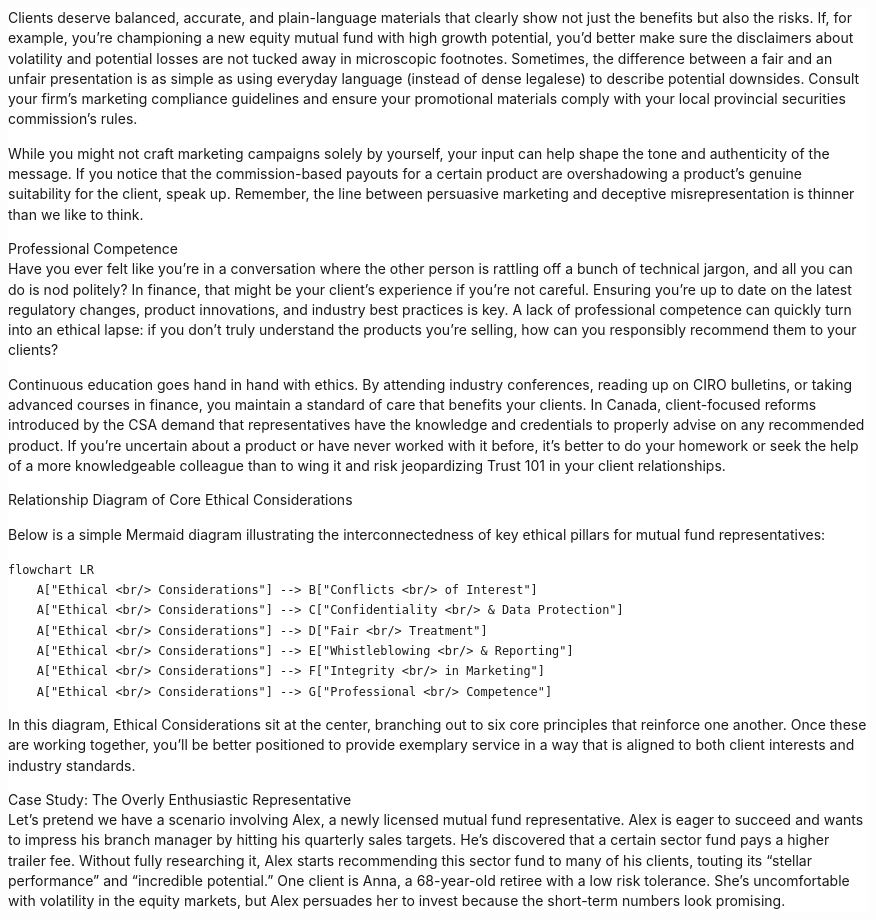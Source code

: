 Clients deserve balanced, accurate, and plain-language materials that clearly show not just the benefits but also the risks. If, for example, you’re championing a new equity mutual fund with high growth potential, you’d better make sure the disclaimers about volatility and potential losses are not tucked away in microscopic footnotes. Sometimes, the difference between a fair and an unfair presentation is as simple as using everyday language (instead of dense legalese) to describe potential downsides. Consult your firm’s marketing compliance guidelines and ensure your promotional materials comply with your local provincial securities commission’s rules.

While you might not craft marketing campaigns solely by yourself, your input can help shape the tone and authenticity of the message. If you notice that the commission-based payouts for a certain product are overshadowing a product’s genuine suitability for the client, speak up. Remember, the line between persuasive marketing and deceptive misrepresentation is thinner than we like to think.

Professional Competence  
Have you ever felt like you’re in a conversation where the other person is rattling off a bunch of technical jargon, and all you can do is nod politely? In finance, that might be your client’s experience if you’re not careful. Ensuring you’re up to date on the latest regulatory changes, product innovations, and industry best practices is key. A lack of professional competence can quickly turn into an ethical lapse: if you don’t truly understand the products you’re selling, how can you responsibly recommend them to your clients?

Continuous education goes hand in hand with ethics. By attending industry conferences, reading up on CIRO bulletins, or taking advanced courses in finance, you maintain a standard of care that benefits your clients. In Canada, client-focused reforms introduced by the CSA demand that representatives have the knowledge and credentials to properly advise on any recommended product. If you’re uncertain about a product or have never worked with it before, it’s better to do your homework or seek the help of a more knowledgeable colleague than to wing it and risk jeopardizing Trust 101 in your client relationships.

Relationship Diagram of Core Ethical Considerations

Below is a simple Mermaid diagram illustrating the interconnectedness of key ethical pillars for mutual fund representatives:

```mermaid
flowchart LR
    A["Ethical <br/> Considerations"] --> B["Conflicts <br/> of Interest"]
    A["Ethical <br/> Considerations"] --> C["Confidentiality <br/> & Data Protection"]
    A["Ethical <br/> Considerations"] --> D["Fair <br/> Treatment"]
    A["Ethical <br/> Considerations"] --> E["Whistleblowing <br/> & Reporting"]
    A["Ethical <br/> Considerations"] --> F["Integrity <br/> in Marketing"]
    A["Ethical <br/> Considerations"] --> G["Professional <br/> Competence"]
```

In this diagram, Ethical Considerations sit at the center, branching out to six core principles that reinforce one another. Once these are working together, you’ll be better positioned to provide exemplary service in a way that is aligned to both client interests and industry standards.

Case Study: The Overly Enthusiastic Representative  
Let’s pretend we have a scenario involving Alex, a newly licensed mutual fund representative. Alex is eager to succeed and wants to impress his branch manager by hitting his quarterly sales targets. He’s discovered that a certain sector fund pays a higher trailer fee. Without fully researching it, Alex starts recommending this sector fund to many of his clients, touting its “stellar performance” and “incredible potential.” One client is Anna, a 68-year-old retiree with a low risk tolerance. She’s uncomfortable with volatility in the equity markets, but Alex persuades her to invest because the short-term numbers look promising.
